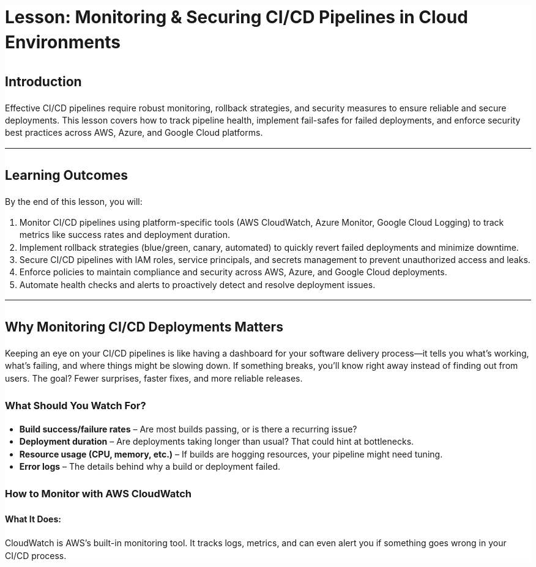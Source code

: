 # Lesson: Monitoring & Securing CI/CD Pipelines in Cloud Environments

## Introduction

Effective CI/CD pipelines require robust monitoring, rollback strategies, and security measures to ensure reliable and secure deployments. This lesson covers how to track pipeline health, implement fail-safes for failed deployments, and enforce security best practices across AWS, Azure, and Google Cloud platforms.

---

## Learning Outcomes

By the end of this lesson, you will:

1. Monitor CI/CD pipelines using platform-specific tools (AWS CloudWatch, Azure Monitor, Google Cloud Logging) to track metrics like success rates and deployment duration.
2. Implement rollback strategies (blue/green, canary, automated) to quickly revert failed deployments and minimize downtime.
3. Secure CI/CD pipelines with IAM roles, service principals, and secrets management to prevent unauthorized access and leaks.
4. Enforce policies to maintain compliance and security across AWS, Azure, and Google Cloud deployments.
5. Automate health checks and alerts to proactively detect and resolve deployment issues.

---

## Why Monitoring CI/CD Deployments Matters

Keeping an eye on your CI/CD pipelines is like having a dashboard for your software delivery process—it tells you what’s working, what’s failing, and where things might be slowing down. If something breaks, you’ll know right away instead of finding out from users. The goal? Fewer surprises, faster fixes, and more reliable releases.

### What Should You Watch For?

- **Build success/failure rates** – Are most builds passing, or is there a recurring issue?
- **Deployment duration** – Are deployments taking longer than usual? That could hint at bottlenecks.
- **Resource usage (CPU, memory, etc.)** – If builds are hogging resources, your pipeline might need tuning.
- **Error logs** – The details behind why a build or deployment failed.

### How to Monitor with AWS CloudWatch

#### What It Does:

CloudWatch is AWS’s built-in monitoring tool. It tracks logs, metrics, and can even alert you if something goes wrong in your CI/CD process.
